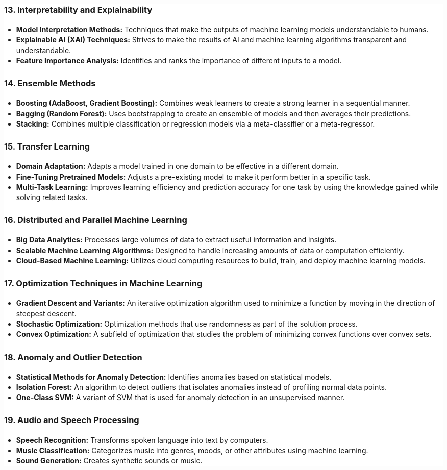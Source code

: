 ### 13. Interpretability and Explainability
   - **Model Interpretation Methods:** Techniques that make the outputs of machine learning models understandable to humans.
   - **Explainable AI (XAI) Techniques:** Strives to make the results of AI and machine learning algorithms transparent and understandable.
   - **Feature Importance Analysis:** Identifies and ranks the importance of different inputs to a model.

### 14. Ensemble Methods
   - **Boosting (AdaBoost, Gradient Boosting):** Combines weak learners to create a strong learner in a sequential manner.
   - **Bagging (Random Forest):** Uses bootstrapping to create an ensemble of models and then averages their predictions.
   - **Stacking:** Combines multiple classification or regression models via a meta-classifier or a meta-regressor.

### 15. Transfer Learning
   - **Domain Adaptation:** Adapts a model trained in one domain to be effective in a different domain.
   - **Fine-Tuning Pretrained Models:** Adjusts a pre-existing model to make it perform better in a specific task.
   - **Multi-Task Learning:** Improves learning efficiency and prediction accuracy for one task by using the knowledge gained while solving related tasks.

### 16. Distributed and Parallel Machine Learning
   - **Big Data Analytics:** Processes large volumes of data to extract useful information and insights.
   - **Scalable Machine Learning Algorithms:** Designed to handle increasing amounts of data or computation efficiently.
   - **Cloud-Based Machine Learning:** Utilizes cloud computing resources to build, train, and deploy machine learning models.

### 17. Optimization Techniques in Machine Learning
   - **Gradient Descent and Variants:** An iterative optimization algorithm used to minimize a function by moving in the direction of steepest descent.
   - **Stochastic Optimization:** Optimization methods that use randomness as part of the solution process.
   - **Convex Optimization:** A subfield of optimization that studies the problem of minimizing convex functions over convex sets.

### 18. Anomaly and Outlier Detection
   - **Statistical Methods for Anomaly Detection:** Identifies anomalies based on statistical models.
   - **Isolation Forest:** An algorithm to detect outliers that isolates anomalies instead of profiling normal data points.
   - **One-Class SVM:** A variant of SVM that is used for anomaly detection in an unsupervised manner.

### 19. Audio and Speech Processing
   - **Speech Recognition:** Transforms spoken language into text by computers.
   - **Music Classification:** Categorizes music into genres, moods, or other attributes using machine learning.
   - **Sound Generation:** Creates synthetic sounds or music.
